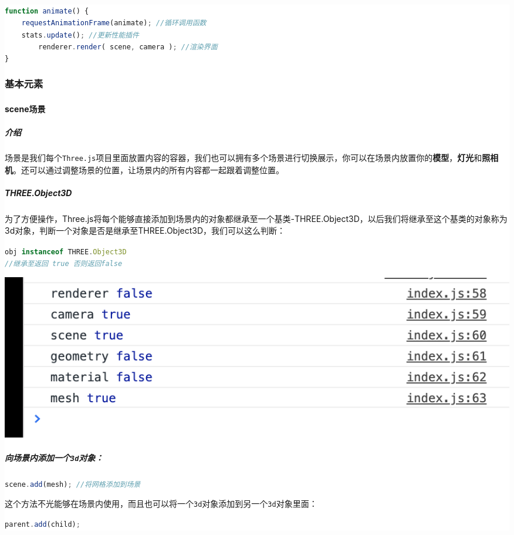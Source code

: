 ```js
function animate() {
    requestAnimationFrame(animate); //循环调用函数
    stats.update(); //更新性能插件
		renderer.render( scene, camera ); //渲染界面
}
```





### 基本元素

#### scene场景

##### 介绍

场景是我们每个`Three.js`项目里面放置内容的容器，我们也可以拥有多个场景进行切换展示，你可以在场景内放置你的**模型**，**灯光**和**照相机**。还可以通过调整场景的位置，让场景内的所有内容都一起跟着调整位置。

##### THREE.Object3D
为了方便操作，Three.js将每个能够直接添加到场景内的对象都继承至一个基类-THREE.Object3D，以后我们将继承至这个基类的对象称为3d对象，判断一个对象是否是继承至THREE.Object3D，我们可以这么判断：

```js
obj instanceof THREE.Object3D
//继承至返回 true 否则返回false
```

![image-20190717191601592](assets/image-20190717191601592.png)



##### 向场景内添加一个`3d`对象：

```js
scene.add(mesh); //将网格添加到场景
```


这个方法不光能够在场景内使用，而且也可以将一个`3d`对象添加到另一个`3d`对象里面：

```js
parent.add(child);
```
